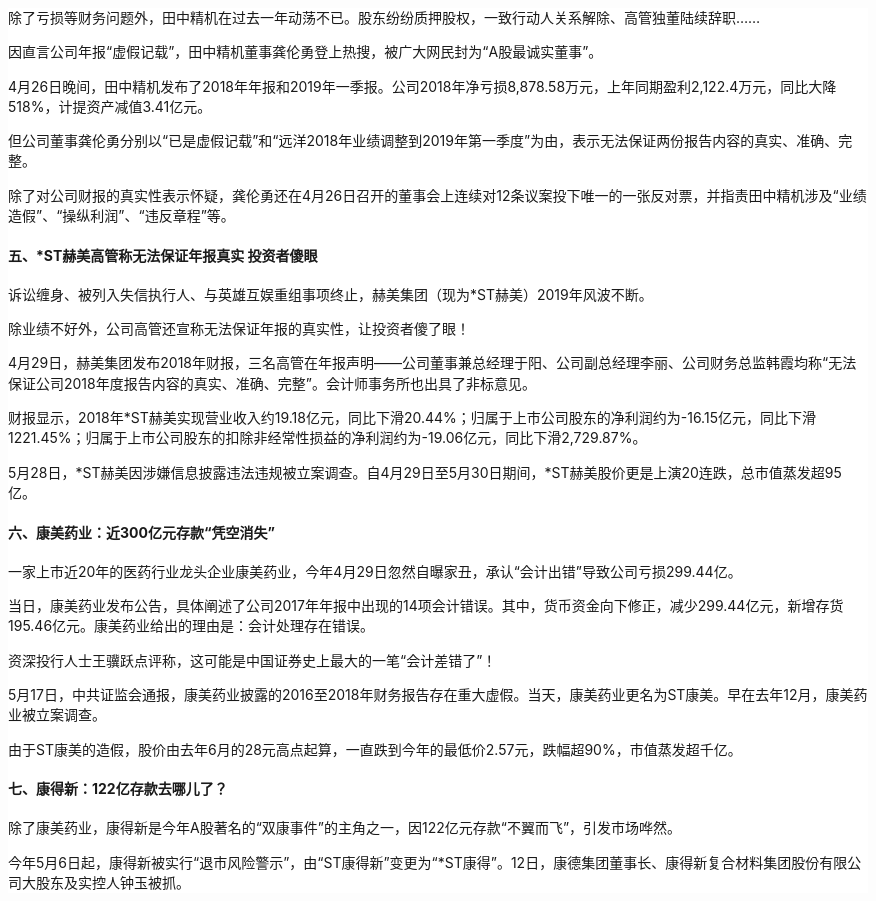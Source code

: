 </h4>
<p>
 除了亏损等财务问题外，田中精机在过去一年动荡不已。股东纷纷质押股权，一致行动人关系解除、高管独董陆续辞职……
</p>
<p>
 因直言公司年报“虚假记载”，田中精机董事龚伦勇登上热搜，被广大网民封为“A股最诚实董事”。
</p>
<p>
 4月26日晚间，田中精机发布了2018年年报和2019年一季报。公司2018年净亏损8,878.58万元，上年同期盈利2,122.4万元，同比大降518%，计提资产减值3.41亿元。
</p>
<p>
 但公司董事龚伦勇分别以“已是虚假记载”和“远洋2018年业绩调整到2019年第一季度”为由，表示无法保证两份报告内容的真实、准确、完整。
</p>
<p>
 除了对公司财报的真实性表示怀疑，龚伦勇还在4月26日召开的董事会上连续对12条议案投下唯一的一张反对票，并指责田中精机涉及“业绩造假”、“操纵利润”、“违反章程”等。
</p>
<h4>
 五、*ST赫美高管称无法保证年报真实 投资者傻眼
</h4>
<p>
 诉讼缠身、被列入失信执行人、与英雄互娱重组事项终止，赫美集团（现为*ST赫美）2019年风波不断。
</p>
<p>
 除业绩不好外，公司高管还宣称无法保证年报的真实性，让投资者傻了眼！
</p>
<p>
 4月29日，赫美集团发布2018年财报，三名高管在年报声明——公司董事兼总经理于阳、公司副总经理李丽、公司财务总监韩霞均称“无法保证公司2018年度报告内容的真实、准确、完整”。会计师事务所也出具了非标意见。
</p>
<p>
 财报显示，2018年*ST赫美实现营业收入约19.18亿元，同比下滑20.44%；归属于上市公司股东的净利润约为-16.15亿元，同比下滑1221.45%；归属于上市公司股东的扣除非经常性损益的净利润约为-19.06亿元，同比下滑2,729.87%。
</p>
<p>
 5月28日，*ST赫美因涉嫌信息披露违法违规被立案调查。自4月29日至5月30日期间，*ST赫美股价更是上演20连跌，总市值蒸发超95亿。
</p>
<h4>
 六、康美药业：近300亿元存款“凭空消失”
</h4>
<p>
 一家上市近20年的医药行业龙头企业康美药业，今年4月29日忽然自曝家丑，承认“会计出错”导致公司亏损299.44亿。
</p>
<p>
 当日，康美药业发布公告，具体阐述了公司2017年年报中出现的14项会计错误。其中，货币资金向下修正，减少299.44亿元，新增存货195.46亿元。康美药业给出的理由是：会计处理存在错误。
</p>
<p>
 资深投行人士王骥跃点评称，这可能是中国证券史上最大的一笔“会计差错了”！
</p>
<p>
 5月17日，中共证监会通报，康美药业披露的2016至2018年财务报告存在重大虚假。当天，康美药业更名为ST康美。早在去年12月，康美药业被立案调查。
</p>
<p>
 由于ST康美的造假，股价由去年6月的28元高点起算，一直跌到今年的最低价2.57元，跌幅超90%，市值蒸发超千亿。
</p>
<h4>
 七、康得新：122亿存款去哪儿了？
</h4>
<p>
 除了康美药业，康得新是今年A股著名的“双康事件”的主角之一，因122亿元存款“不翼而飞”，引发市场哗然。
</p>
<p>
 今年5月6日起，康得新被实行“退市风险警示”，由“ST康得新”变更为“*ST康得”。12日，康德集团董事长、康得新复合材料集团股份有限公司大股东及实控人钟玉被抓。
</p>
<p>
